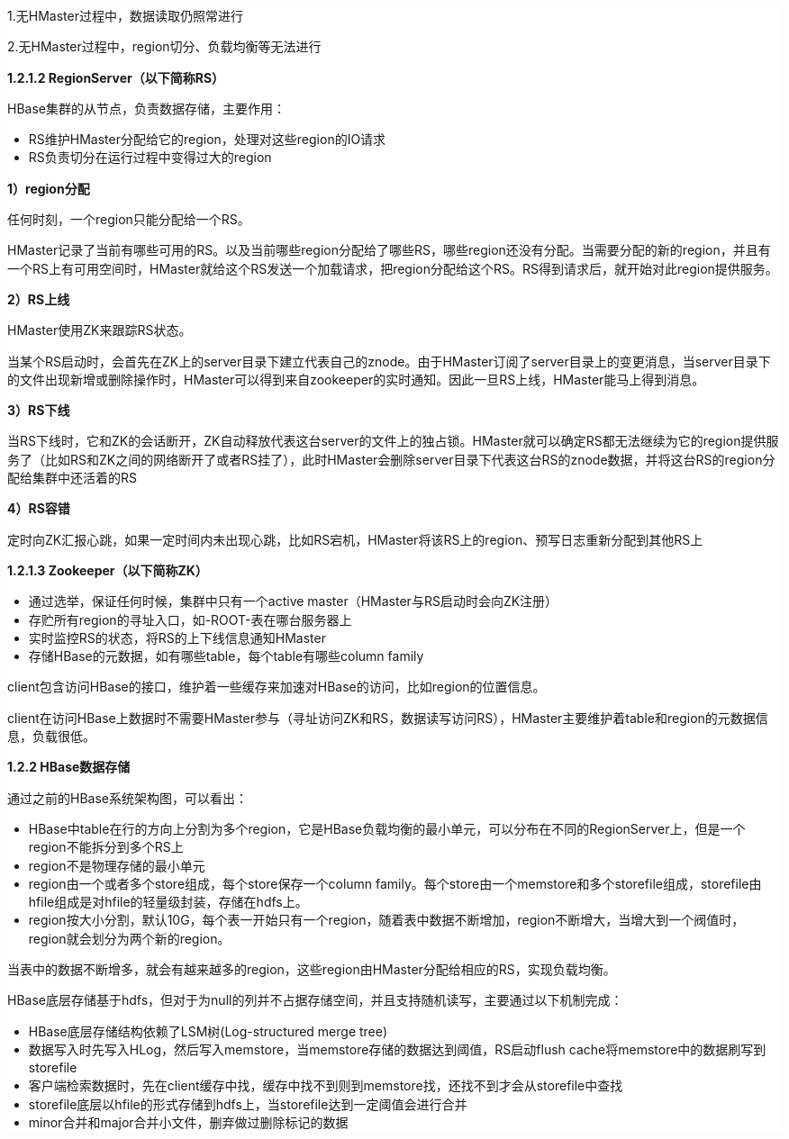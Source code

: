 1.无HMaster过程中，数据读取仍照常进行

2.无HMaster过程中，region切分、负载均衡等无法进行

**1.2.1.2 RegionServer（以下简称RS）**

HBase集群的从节点，负责数据存储，主要作用：

- RS维护HMaster分配给它的region，处理对这些region的IO请求
- RS负责切分在运行过程中变得过大的region

**1）region分配**

任何时刻，一个region只能分配给一个RS。

HMaster记录了当前有哪些可用的RS。以及当前哪些region分配给了哪些RS，哪些region还没有分配。当需要分配的新的region，并且有一个RS上有可用空间时，HMaster就给这个RS发送一个加载请求，把region分配给这个RS。RS得到请求后，就开始对此region提供服务。

**2）RS上线**

HMaster使用ZK来跟踪RS状态。

当某个RS启动时，会首先在ZK上的server目录下建立代表自己的znode。由于HMaster订阅了server目录上的变更消息，当server目录下的文件出现新增或删除操作时，HMaster可以得到来自zookeeper的实时通知。因此一旦RS上线，HMaster能马上得到消息。

**3）RS下线**

当RS下线时，它和ZK的会话断开，ZK自动释放代表这台server的文件上的独占锁。HMaster就可以确定RS都无法继续为它的region提供服务了（比如RS和ZK之间的网络断开了或者RS挂了），此时HMaster会删除server目录下代表这台RS的znode数据，并将这台RS的region分配给集群中还活着的RS

**4）RS容错**

定时向ZK汇报心跳，如果一定时间内未出现心跳，比如RS宕机，HMaster将该RS上的region、预写日志重新分配到其他RS上

**1.2.1.3 Zookeeper（以下简称ZK）**

- 通过选举，保证任何时候，集群中只有一个active master（HMaster与RS启动时会向ZK注册）
- 存贮所有region的寻址入口，如-ROOT-表在哪台服务器上
- 实时监控RS的状态，将RS的上下线信息通知HMaster
- 存储HBase的元数据，如有哪些table，每个table有哪些column family

client包含访问HBase的接口，维护着一些缓存来加速对HBase的访问，比如region的位置信息。

client在访问HBase上数据时不需要HMaster参与（寻址访问ZK和RS，数据读写访问RS），HMaster主要维护着table和region的元数据信息，负载很低。

**1.2.2 HBase数据存储**

通过之前的HBase系统架构图，可以看出：

- HBase中table在行的方向上分割为多个region，它是HBase负载均衡的最小单元，可以分布在不同的RegionServer上，但是一个region不能拆分到多个RS上
- region不是物理存储的最小单元
- region由一个或者多个store组成，每个store保存一个column family。每个store由一个memstore和多个storefile组成，storefile由hfile组成是对hfile的轻量级封装，存储在hdfs上。
- region按大小分割，默认10G，每个表一开始只有一个region，随着表中数据不断增加，region不断增大，当增大到一个阀值时，region就会划分为两个新的region。

当表中的数据不断增多，就会有越来越多的region，这些region由HMaster分配给相应的RS，实现负载均衡。

HBase底层存储基于hdfs，但对于为null的列并不占据存储空间，并且支持随机读写，主要通过以下机制完成：

- HBase底层存储结构依赖了LSM树(Log-structured merge tree)
- 数据写入时先写入HLog，然后写入memstore，当memstore存储的数据达到阈值，RS启动flush cache将memstore中的数据刷写到storefile
- 客户端检索数据时，先在client缓存中找，缓存中找不到则到memstore找，还找不到才会从storefile中查找
- storefile底层以hfile的形式存储到hdfs上，当storefile达到一定阈值会进行合并
- minor合并和major合并小文件，删弃做过删除标记的数据
